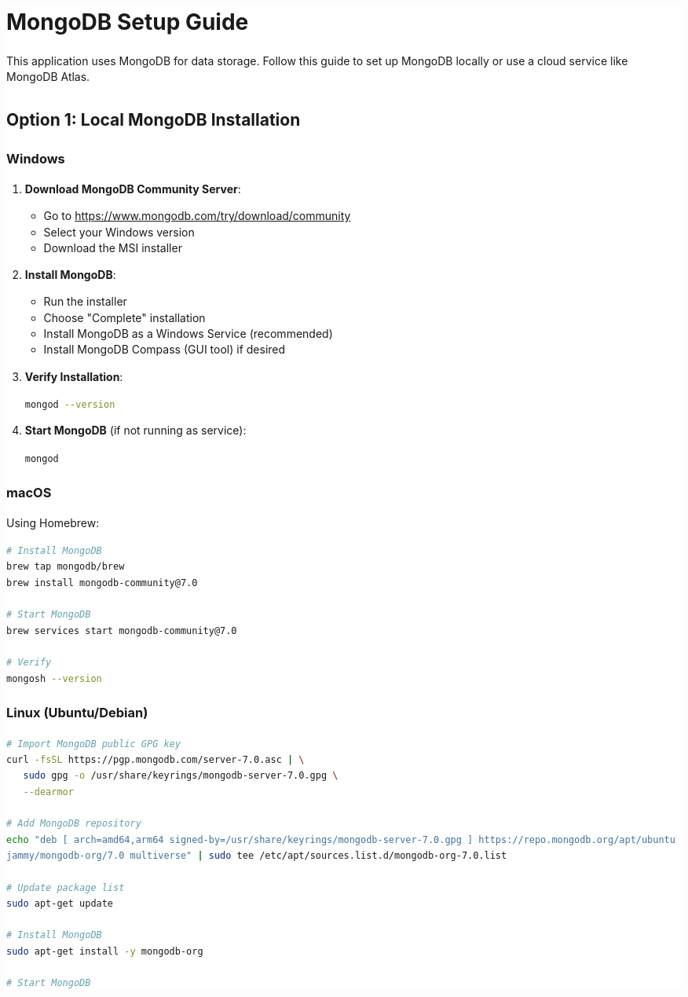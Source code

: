# MongoDB Setup Guide

This application uses MongoDB for data storage. Follow this guide to set up MongoDB locally or use a cloud service like MongoDB Atlas.

## Option 1: Local MongoDB Installation

### Windows

1. **Download MongoDB Community Server**:
   - Go to https://www.mongodb.com/try/download/community
   - Select your Windows version
   - Download the MSI installer

2. **Install MongoDB**:
   - Run the installer
   - Choose "Complete" installation
   - Install MongoDB as a Windows Service (recommended)
   - Install MongoDB Compass (GUI tool) if desired

3. **Verify Installation**:
   ```bash
   mongod --version
   ```

4. **Start MongoDB** (if not running as service):
   ```bash
   mongod
   ```

### macOS

Using Homebrew:
```bash
# Install MongoDB
brew tap mongodb/brew
brew install mongodb-community@7.0

# Start MongoDB
brew services start mongodb-community@7.0

# Verify
mongosh --version
```

### Linux (Ubuntu/Debian)

```bash
# Import MongoDB public GPG key
curl -fsSL https://pgp.mongodb.com/server-7.0.asc | \
   sudo gpg -o /usr/share/keyrings/mongodb-server-7.0.gpg \
   --dearmor

# Add MongoDB repository
echo "deb [ arch=amd64,arm64 signed-by=/usr/share/keyrings/mongodb-server-7.0.gpg ] https://repo.mongodb.org/apt/ubuntu jammy/mongodb-org/7.0 multiverse" | sudo tee /etc/apt/sources.list.d/mongodb-org-7.0.list

# Update package list
sudo apt-get update

# Install MongoDB
sudo apt-get install -y mongodb-org

# Start MongoDB
```